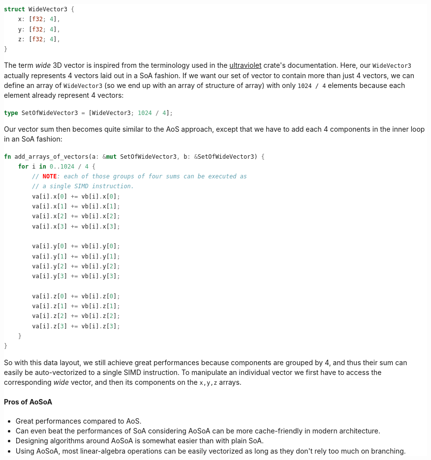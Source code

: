 ```rust
struct WideVector3 {
    x: [f32; 4],
    y: [f32; 4],
    z: [f32; 4],
}
```
The term _wide_ 3D vector is inspired from the terminology used in the [ultraviolet](https://crates.io/crates/ultraviolet) crate's documentation.
Here, our `WideVector3` actually represents 4 vectors laid out in a SoA fashion. If we want our set of vector to contain more than just
4 vectors, we can define an array of `WideVector3` (so we end up with an array of structure of array) with only `1024 / 4` elements
because each element already represent 4 vectors:

```rust
type SetOfWideVector3 = [WideVector3; 1024 / 4];
```

Our vector sum then becomes quite similar to the AoS approach, except that we have to add each 4 components in the inner
loop in an SoA fashion:

```rust
fn add_arrays_of_vectors(a: &mut SetOfWideVector3, b: &SetOfWideVector3) {
    for i in 0..1024 / 4 {
        // NOTE: each of those groups of four sums can be executed as
        // a single SIMD instruction.
        va[i].x[0] += vb[i].x[0];
        va[i].x[1] += vb[i].x[1];
        va[i].x[2] += vb[i].x[2];
        va[i].x[3] += vb[i].x[3];

        va[i].y[0] += vb[i].y[0];
        va[i].y[1] += vb[i].y[1];
        va[i].y[2] += vb[i].y[2];
        va[i].y[3] += vb[i].y[3];

        va[i].z[0] += vb[i].z[0];
        va[i].z[1] += vb[i].z[1];
        va[i].z[2] += vb[i].z[2];
        va[i].z[3] += vb[i].z[3];
    }
}
```

So with this data layout, we still achieve great performances because components are grouped by 4, and thus their sum can
easily be auto-vectorized to a single SIMD instruction. To manipulate an individual vector we first have to access the corresponding _wide_
vector, and then its components on the `x,y,z` arrays.

#### Pros of AoSoA
- Great performances compared to AoS.
- Can even beat the performances of SoA considering AoSoA can be more cache-friendly in modern architecture.
- Designing algorithms around AoSoA is somewhat easier than with plain SoA.
- Using AoSoA, most linear-algebra operations can be easily vectorized as long as they don't rely too much on branching.
